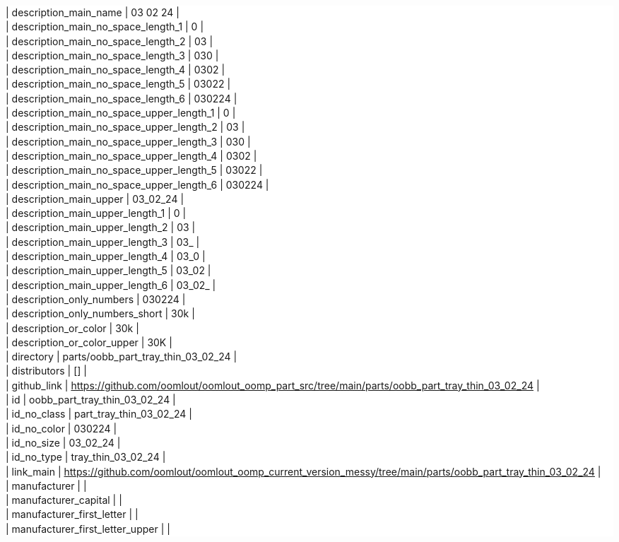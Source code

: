 | description_main_name | 03 02 24 |  
| description_main_no_space_length_1 | 0 |  
| description_main_no_space_length_2 | 03 |  
| description_main_no_space_length_3 | 030 |  
| description_main_no_space_length_4 | 0302 |  
| description_main_no_space_length_5 | 03022 |  
| description_main_no_space_length_6 | 030224 |  
| description_main_no_space_upper_length_1 | 0 |  
| description_main_no_space_upper_length_2 | 03 |  
| description_main_no_space_upper_length_3 | 030 |  
| description_main_no_space_upper_length_4 | 0302 |  
| description_main_no_space_upper_length_5 | 03022 |  
| description_main_no_space_upper_length_6 | 030224 |  
| description_main_upper | 03_02_24 |  
| description_main_upper_length_1 | 0 |  
| description_main_upper_length_2 | 03 |  
| description_main_upper_length_3 | 03_ |  
| description_main_upper_length_4 | 03_0 |  
| description_main_upper_length_5 | 03_02 |  
| description_main_upper_length_6 | 03_02_ |  
| description_only_numbers | 030224 |  
| description_only_numbers_short | 30k |  
| description_or_color | 30k |  
| description_or_color_upper | 30K |  
| directory | parts/oobb_part_tray_thin_03_02_24 |  
| distributors | [] |  
| github_link | https://github.com/oomlout/oomlout_oomp_part_src/tree/main/parts/oobb_part_tray_thin_03_02_24 |  
| id | oobb_part_tray_thin_03_02_24 |  
| id_no_class | part_tray_thin_03_02_24 |  
| id_no_color | 030224 |  
| id_no_size | 03_02_24 |  
| id_no_type | tray_thin_03_02_24 |  
| link_main | https://github.com/oomlout/oomlout_oomp_current_version_messy/tree/main/parts/oobb_part_tray_thin_03_02_24 |  
| manufacturer |  |  
| manufacturer_capital |  |  
| manufacturer_first_letter |  |  
| manufacturer_first_letter_upper |  |  